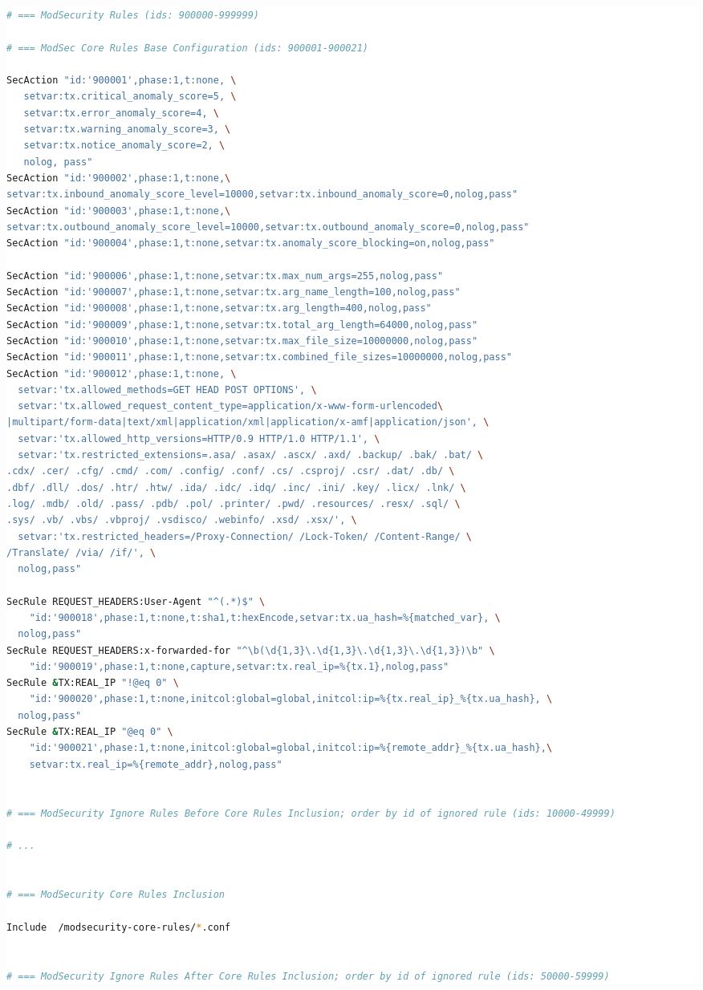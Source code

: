 ```bash
# === ModSecurity Rules (ids: 900000-999999)
                
# === ModSec Core Rules Base Configuration (ids: 900001-900021)

SecAction "id:'900001',phase:1,t:none, \
   setvar:tx.critical_anomaly_score=5, \
   setvar:tx.error_anomaly_score=4, \
   setvar:tx.warning_anomaly_score=3, \
   setvar:tx.notice_anomaly_score=2, \
   nolog, pass"
SecAction "id:'900002',phase:1,t:none,\
setvar:tx.inbound_anomaly_score_level=10000,setvar:tx.inbound_anomaly_score=0,nolog,pass"
SecAction "id:'900003',phase:1,t:none,\
setvar:tx.outbound_anomaly_score_level=10000,setvar:tx.outbound_anomaly_score=0,nolog,pass"
SecAction "id:'900004',phase:1,t:none,setvar:tx.anomaly_score_blocking=on,nolog,pass"

SecAction "id:'900006',phase:1,t:none,setvar:tx.max_num_args=255,nolog,pass"
SecAction "id:'900007',phase:1,t:none,setvar:tx.arg_name_length=100,nolog,pass"
SecAction "id:'900008',phase:1,t:none,setvar:tx.arg_length=400,nolog,pass"
SecAction "id:'900009',phase:1,t:none,setvar:tx.total_arg_length=64000,nolog,pass"
SecAction "id:'900010',phase:1,t:none,setvar:tx.max_file_size=10000000,nolog,pass"
SecAction "id:'900011',phase:1,t:none,setvar:tx.combined_file_sizes=10000000,nolog,pass"
SecAction "id:'900012',phase:1,t:none, \
  setvar:'tx.allowed_methods=GET HEAD POST OPTIONS', \
  setvar:'tx.allowed_request_content_type=application/x-www-form-urlencoded\
|multipart/form-data|text/xml|application/xml|application/x-amf|application/json', \
  setvar:'tx.allowed_http_versions=HTTP/0.9 HTTP/1.0 HTTP/1.1', \
  setvar:'tx.restricted_extensions=.asa/ .asax/ .ascx/ .axd/ .backup/ .bak/ .bat/ \
.cdx/ .cer/ .cfg/ .cmd/ .com/ .config/ .conf/ .cs/ .csproj/ .csr/ .dat/ .db/ \
.dbf/ .dll/ .dos/ .htr/ .htw/ .ida/ .idc/ .idq/ .inc/ .ini/ .key/ .licx/ .lnk/ \
.log/ .mdb/ .old/ .pass/ .pdb/ .pol/ .printer/ .pwd/ .resources/ .resx/ .sql/ \
.sys/ .vb/ .vbs/ .vbproj/ .vsdisco/ .webinfo/ .xsd/ .xsx/', \
  setvar:'tx.restricted_headers=/Proxy-Connection/ /Lock-Token/ /Content-Range/ \
/Translate/ /via/ /if/', \
  nolog,pass"

SecRule REQUEST_HEADERS:User-Agent "^(.*)$" \
	"id:'900018',phase:1,t:none,t:sha1,t:hexEncode,setvar:tx.ua_hash=%{matched_var}, \
  nolog,pass"
SecRule REQUEST_HEADERS:x-forwarded-for "^\b(\d{1,3}\.\d{1,3}\.\d{1,3}\.\d{1,3})\b" \
	"id:'900019',phase:1,t:none,capture,setvar:tx.real_ip=%{tx.1},nolog,pass"
SecRule &TX:REAL_IP "!@eq 0" \
	"id:'900020',phase:1,t:none,initcol:global=global,initcol:ip=%{tx.real_ip}_%{tx.ua_hash}, \
  nolog,pass"
SecRule &TX:REAL_IP "@eq 0" \
	"id:'900021',phase:1,t:none,initcol:global=global,initcol:ip=%{remote_addr}_%{tx.ua_hash},\
	setvar:tx.real_ip=%{remote_addr},nolog,pass"


# === ModSecurity Ignore Rules Before Core Rules Inclusion; order by id of ignored rule (ids: 10000-49999)

# ...


# === ModSecurity Core Rules Inclusion

Include  /modsecurity-core-rules/*.conf


# === ModSecurity Ignore Rules After Core Rules Inclusion; order by id of ignored rule (ids: 50000-59999)

```